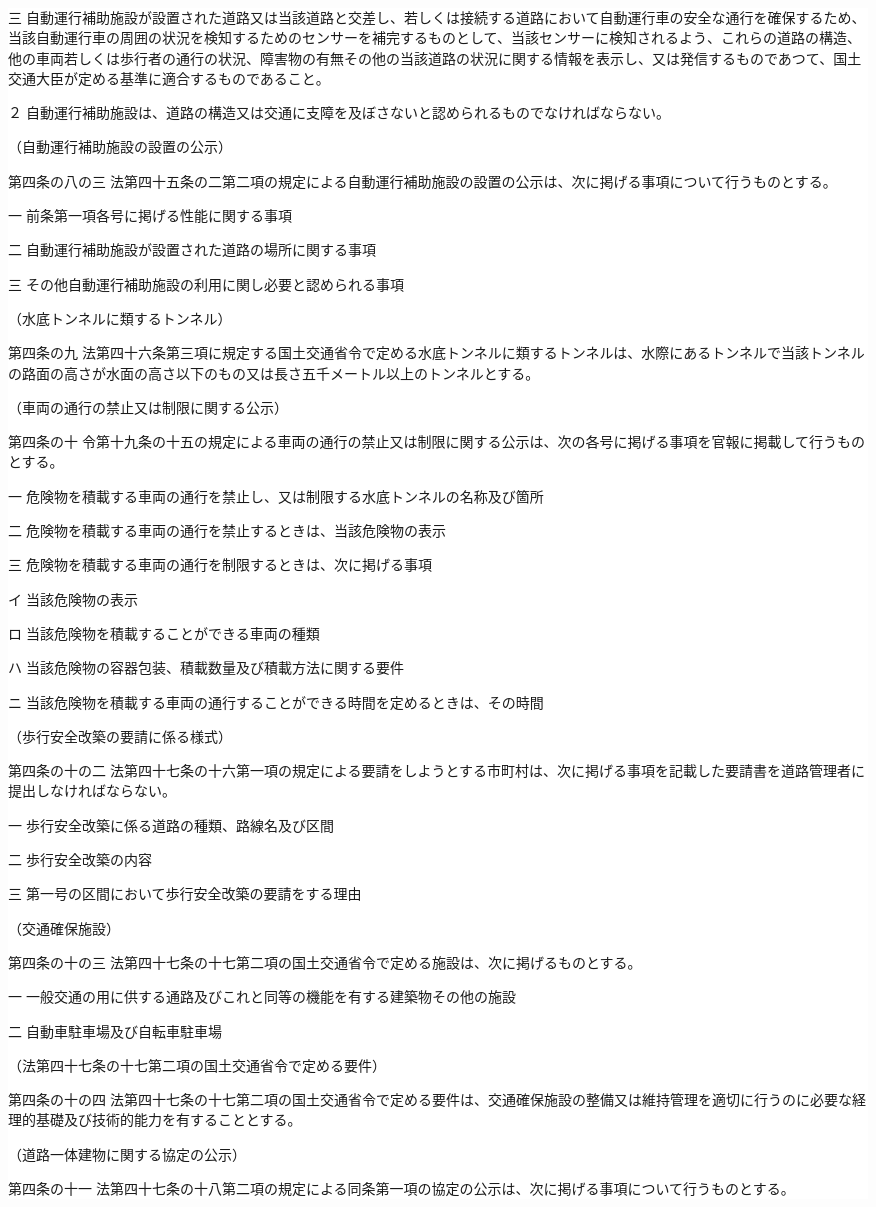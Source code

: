 三 自動運行補助施設が設置された道路又は当該道路と交差し、若しくは接続する道路において自動運行車の安全な通行を確保するため、当該自動運行車の周囲の状況を検知するためのセンサーを補完するものとして、当該センサーに検知されるよう、これらの道路の構造、他の車両若しくは歩行者の通行の状況、障害物の有無その他の当該道路の状況に関する情報を表示し、又は発信するものであつて、国土交通大臣が定める基準に適合するものであること。

２ 自動運行補助施設は、道路の構造又は交通に支障を及ぼさないと認められるものでなければならない。

（自動運行補助施設の設置の公示）

第四条の八の三 法第四十五条の二第二項の規定による自動運行補助施設の設置の公示は、次に掲げる事項について行うものとする。

一 前条第一項各号に掲げる性能に関する事項

二 自動運行補助施設が設置された道路の場所に関する事項

三 その他自動運行補助施設の利用に関し必要と認められる事項

（水底トンネルに類するトンネル）

第四条の九 法第四十六条第三項に規定する国土交通省令で定める水底トンネルに類するトンネルは、水際にあるトンネルで当該トンネルの路面の高さが水面の高さ以下のもの又は長さ五千メートル以上のトンネルとする。

（車両の通行の禁止又は制限に関する公示）

第四条の十 令第十九条の十五の規定による車両の通行の禁止又は制限に関する公示は、次の各号に掲げる事項を官報に掲載して行うものとする。

一 危険物を積載する車両の通行を禁止し、又は制限する水底トンネルの名称及び箇所

二 危険物を積載する車両の通行を禁止するときは、当該危険物の表示

三 危険物を積載する車両の通行を制限するときは、次に掲げる事項

イ 当該危険物の表示

ロ 当該危険物を積載することができる車両の種類

ハ 当該危険物の容器包装、積載数量及び積載方法に関する要件

ニ 当該危険物を積載する車両の通行することができる時間を定めるときは、その時間

（歩行安全改築の要請に係る様式）

第四条の十の二 法第四十七条の十六第一項の規定による要請をしようとする市町村は、次に掲げる事項を記載した要請書を道路管理者に提出しなければならない。

一 歩行安全改築に係る道路の種類、路線名及び区間

二 歩行安全改築の内容

三 第一号の区間において歩行安全改築の要請をする理由

（交通確保施設）

第四条の十の三 法第四十七条の十七第二項の国土交通省令で定める施設は、次に掲げるものとする。

一 一般交通の用に供する通路及びこれと同等の機能を有する建築物その他の施設

二 自動車駐車場及び自転車駐車場

（法第四十七条の十七第二項の国土交通省令で定める要件）

第四条の十の四 法第四十七条の十七第二項の国土交通省令で定める要件は、交通確保施設の整備又は維持管理を適切に行うのに必要な経理的基礎及び技術的能力を有することとする。

（道路一体建物に関する協定の公示）

第四条の十一 法第四十七条の十八第二項の規定による同条第一項の協定の公示は、次に掲げる事項について行うものとする。
